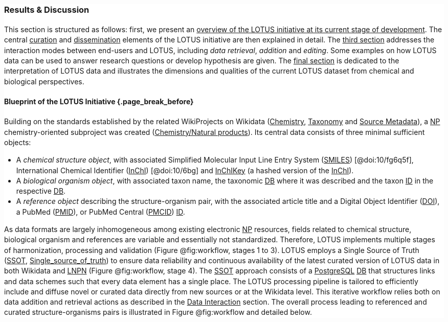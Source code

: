 ### Results & Discussion

This section is structured as follows: first, we present an [overview of the LOTUS initiative at its current stage of development](#blueprint-of-the-lotus-initiative).
The central [curation](#data-processing-&-validation) and [dissemination](#data-dissemination) elements of the LOTUS initiative are then explained in detail.
The [third section](#user-interaction-with-lotus-data) addresses the interaction modes between end-users and LOTUS, including _data retrieval_, _addition_ and _editing_.
Some examples on how LOTUS data can be used to answer research questions or develop hypothesis are given.
The [final section](#data-interpretation) is dedicated to the interpretation of LOTUS data and illustrates the dimensions and qualities of the current LOTUS dataset from chemical and biological perspectives.

#### Blueprint of the LOTUS Initiative {.page_break_before}

Building on the standards established by the related WikiProjects on Wikidata ([Chemistry](https://www.wikidata.org/wiki/Wikidata:WikiProject_Chemistry), [Taxonomy](https://www.wikidata.org/wiki/Wikidata:WikiProject_Taxonomy) and [Source Metadata](https://www.wikidata.org/wiki/Wikidata:WikiProject_Source_MetaData)), a [NP](#np) chemistry-oriented subproject was created ([Chemistry/Natural products](https://www.wikidata.org/wiki/Wikidata:WikiProject_Chemistry/Natural_products)).
Its central data consists of three minimal sufficient objects: 

- A *chemical structure object*, with associated Simplified Molecular Input Line Entry System ([SMILES](#smiles)) [@doi:10/fg6q5f], International Chemical Identifier ([InChI](#inchi)) [@doi:10/6bg] and [InChIKey](#inchikey) (a hashed version of the [InChI](#inchi)).
- A *biological organism object*, with associated taxon name, the taxonomic [DB](#db) where it was described and the taxon [ID](#id) in the respective [DB](#db).
- A *reference object* describing the structure-organism pair, with the associated article title and a Digital Object Identifier ([DOI](#doi)), a PubMed ([PMID](#pmid)), or PubMed Central ([PMCID](#pmcid)) [ID](#id).

As data formats are largely inhomogeneous among existing electronic [NP](#np) resources, fields related to chemical structure, biological organism and references are variable and essentially not standardized.
Therefore, LOTUS implements multiple stages of harmonization, processing and validation (Figure @fig:workflow, stages 1 to 3).
LOTUS employs a Single Source of Truth ([SSOT](#ssot), [Single_source_of_truth](https://en.wikipedia.org/wiki/Single_source_of_truth)) to ensure data reliability and continuous availability of the latest curated version of LOTUS data in both Wikidata and [LNPN](#lnpn) (Figure @fig:workflow, stage 4).
The [SSOT](#ssot) approach consists of a [PostgreSQL](https://www.postgresql.org/) [DB](#db) that structures links and data schemes such that every data element has a single place.
The LOTUS processing pipeline is tailored to efficiently include and diffuse novel or curated data directly from new sources or at the Wikidata level.
This iterative workflow relies both on data addition and retrieval actions as described in the [Data Interaction](#user-interaction-with-lotus-data) section.
The overall process leading to referenced and curated structure-organisms pairs is illustrated in Figure @fig:workflow and detailed below.
